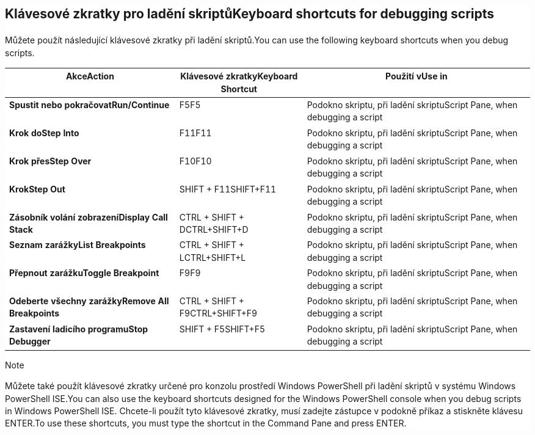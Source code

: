 ## <a name="keyboard-shortcuts-for-debugging-scripts"></a><span data-ttu-id="e23e1-201">Klávesové zkratky pro ladění skriptů</span><span class="sxs-lookup"><span data-stu-id="e23e1-201">Keyboard shortcuts for debugging scripts</span></span>
<span data-ttu-id="e23e1-202">Můžete použít následující klávesové zkratky při ladění skriptů.</span><span class="sxs-lookup"><span data-stu-id="e23e1-202">You can use the following keyboard shortcuts when you debug scripts.</span></span>

|<span data-ttu-id="e23e1-203">Akce</span><span class="sxs-lookup"><span data-stu-id="e23e1-203">Action</span></span>|<span data-ttu-id="e23e1-204">Klávesové zkratky</span><span class="sxs-lookup"><span data-stu-id="e23e1-204">Keyboard Shortcut</span></span>|<span data-ttu-id="e23e1-205">Použití v</span><span class="sxs-lookup"><span data-stu-id="e23e1-205">Use in</span></span>|
|----------|---------------------|----------|
|<span data-ttu-id="e23e1-206">**Spustit nebo pokračovat**</span><span class="sxs-lookup"><span data-stu-id="e23e1-206">**Run/Continue**</span></span>|<span data-ttu-id="e23e1-207">F5</span><span class="sxs-lookup"><span data-stu-id="e23e1-207">F5</span></span>|<span data-ttu-id="e23e1-208">Podokno skriptu, při ladění skriptu</span><span class="sxs-lookup"><span data-stu-id="e23e1-208">Script Pane, when debugging a script</span></span>|
|<span data-ttu-id="e23e1-209">**Krok do**</span><span class="sxs-lookup"><span data-stu-id="e23e1-209">**Step Into**</span></span>|<span data-ttu-id="e23e1-210">F11</span><span class="sxs-lookup"><span data-stu-id="e23e1-210">F11</span></span>|<span data-ttu-id="e23e1-211">Podokno skriptu, při ladění skriptu</span><span class="sxs-lookup"><span data-stu-id="e23e1-211">Script Pane, when debugging a script</span></span>|
|<span data-ttu-id="e23e1-212">**Krok přes**</span><span class="sxs-lookup"><span data-stu-id="e23e1-212">**Step Over**</span></span>|<span data-ttu-id="e23e1-213">F10</span><span class="sxs-lookup"><span data-stu-id="e23e1-213">F10</span></span>|<span data-ttu-id="e23e1-214">Podokno skriptu, při ladění skriptu</span><span class="sxs-lookup"><span data-stu-id="e23e1-214">Script Pane, when debugging a script</span></span>|
|<span data-ttu-id="e23e1-215">**Krok**</span><span class="sxs-lookup"><span data-stu-id="e23e1-215">**Step Out**</span></span>|<span data-ttu-id="e23e1-216">SHIFT + F11</span><span class="sxs-lookup"><span data-stu-id="e23e1-216">SHIFT+F11</span></span>|<span data-ttu-id="e23e1-217">Podokno skriptu, při ladění skriptu</span><span class="sxs-lookup"><span data-stu-id="e23e1-217">Script Pane, when debugging a script</span></span>|
|<span data-ttu-id="e23e1-218">**Zásobník volání zobrazení**</span><span class="sxs-lookup"><span data-stu-id="e23e1-218">**Display Call Stack**</span></span>|<span data-ttu-id="e23e1-219">CTRL + SHIFT + D</span><span class="sxs-lookup"><span data-stu-id="e23e1-219">CTRL+SHIFT+D</span></span>|<span data-ttu-id="e23e1-220">Podokno skriptu, při ladění skriptu</span><span class="sxs-lookup"><span data-stu-id="e23e1-220">Script Pane, when debugging a script</span></span>|
|<span data-ttu-id="e23e1-221">**Seznam zarážky**</span><span class="sxs-lookup"><span data-stu-id="e23e1-221">**List Breakpoints**</span></span>|<span data-ttu-id="e23e1-222">CTRL + SHIFT + L</span><span class="sxs-lookup"><span data-stu-id="e23e1-222">CTRL+SHIFT+L</span></span>|<span data-ttu-id="e23e1-223">Podokno skriptu, při ladění skriptu</span><span class="sxs-lookup"><span data-stu-id="e23e1-223">Script Pane, when debugging a script</span></span>|
|<span data-ttu-id="e23e1-224">**Přepnout zarážku**</span><span class="sxs-lookup"><span data-stu-id="e23e1-224">**Toggle Breakpoint**</span></span>|<span data-ttu-id="e23e1-225">F9</span><span class="sxs-lookup"><span data-stu-id="e23e1-225">F9</span></span>|<span data-ttu-id="e23e1-226">Podokno skriptu, při ladění skriptu</span><span class="sxs-lookup"><span data-stu-id="e23e1-226">Script Pane, when debugging a script</span></span>|
|<span data-ttu-id="e23e1-227">**Odeberte všechny zarážky**</span><span class="sxs-lookup"><span data-stu-id="e23e1-227">**Remove All Breakpoints**</span></span>|<span data-ttu-id="e23e1-228">CTRL + SHIFT + F9</span><span class="sxs-lookup"><span data-stu-id="e23e1-228">CTRL+SHIFT+F9</span></span>|<span data-ttu-id="e23e1-229">Podokno skriptu, při ladění skriptu</span><span class="sxs-lookup"><span data-stu-id="e23e1-229">Script Pane, when debugging a script</span></span>|
|<span data-ttu-id="e23e1-230">**Zastavení ladicího programu**</span><span class="sxs-lookup"><span data-stu-id="e23e1-230">**Stop Debugger**</span></span>|<span data-ttu-id="e23e1-231">SHIFT + F5</span><span class="sxs-lookup"><span data-stu-id="e23e1-231">SHIFT+F5</span></span>|<span data-ttu-id="e23e1-232">Podokno skriptu, při ladění skriptu</span><span class="sxs-lookup"><span data-stu-id="e23e1-232">Script Pane, when debugging a script</span></span>|

> [!NOTE]
> <span data-ttu-id="e23e1-233">Můžete také použít klávesové zkratky určené pro konzolu prostředí Windows PowerShell při ladění skriptů v systému Windows PowerShell ISE.</span><span class="sxs-lookup"><span data-stu-id="e23e1-233">You can also use the keyboard shortcuts designed for the Windows PowerShell console when you debug scripts in Windows PowerShell ISE.</span></span> <span data-ttu-id="e23e1-234">Chcete-li použít tyto klávesové zkratky, musí zadejte zástupce v podokně příkaz a stiskněte klávesu ENTER.</span><span class="sxs-lookup"><span data-stu-id="e23e1-234">To use these shortcuts, you must type the shortcut in the Command Pane and press ENTER.</span></span>
